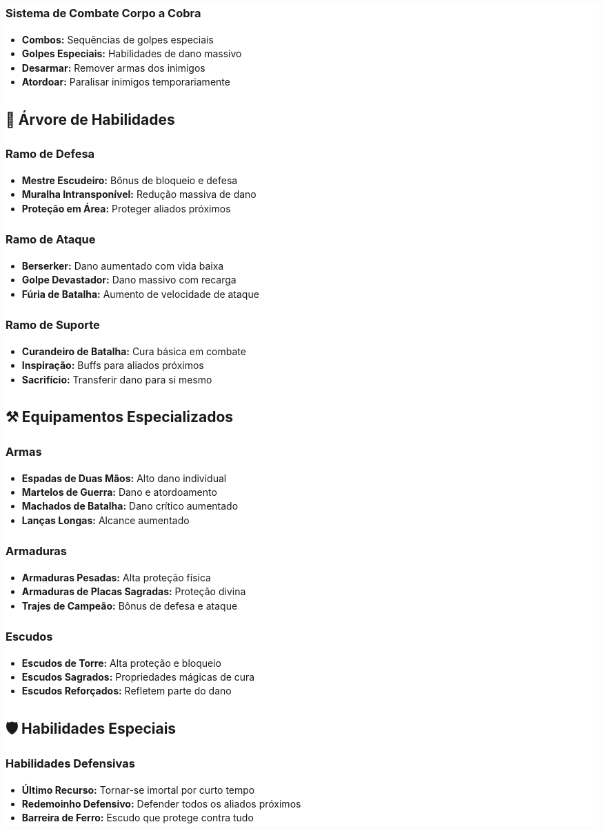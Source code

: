 ### Sistema de Combate Corpo a Cobra
- **Combos:** Sequências de golpes especiais
- **Golpes Especiais:** Habilidades de dano massivo
- **Desarmar:** Remover armas dos inimigos
- **Atordoar:** Paralisar inimigos temporariamente

## 🌟 Árvore de Habilidades

### Ramo de Defesa
- **Mestre Escudeiro:** Bônus de bloqueio e defesa
- **Muralha Intransponível:** Redução massiva de dano
- **Proteção em Área:** Proteger aliados próximos

### Ramo de Ataque
- **Berserker:** Dano aumentado com vida baixa
- **Golpe Devastador:** Dano massivo com recarga
- **Fúria de Batalha:** Aumento de velocidade de ataque

### Ramo de Suporte
- **Curandeiro de Batalha:** Cura básica em combate
- **Inspiração:** Buffs para aliados próximos
- **Sacrifício:** Transferir dano para si mesmo

## ⚒️ Equipamentos Especializados

### Armas
- **Espadas de Duas Mãos:** Alto dano individual
- **Martelos de Guerra:** Dano e atordoamento
- **Machados de Batalha:** Dano crítico aumentado
- **Lanças Longas:** Alcance aumentado

### Armaduras
- **Armaduras Pesadas:** Alta proteção física
- **Armaduras de Placas Sagradas:** Proteção divina
- **Trajes de Campeão:** Bônus de defesa e ataque

### Escudos
- **Escudos de Torre:** Alta proteção e bloqueio
- **Escudos Sagrados:** Propriedades mágicas de cura
- **Escudos Reforçados:** Refletem parte do dano

## 🛡️ Habilidades Especiais

### Habilidades Defensivas
- **Último Recurso:** Tornar-se imortal por curto tempo
- **Redemoinho Defensivo:** Defender todos os aliados próximos
- **Barreira de Ferro:** Escudo que protege contra tudo
